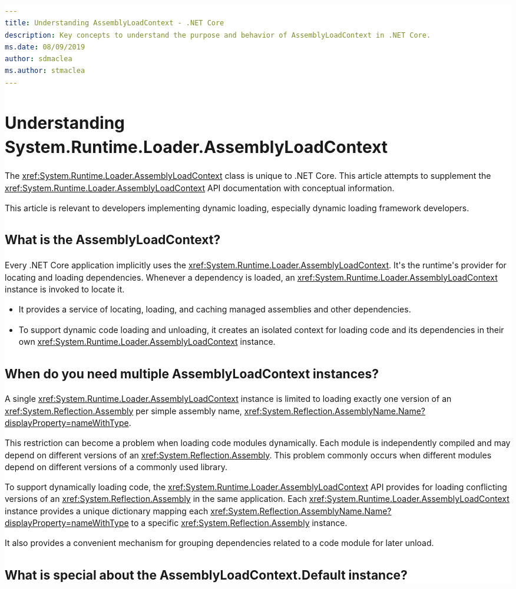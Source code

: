 ```yaml
---
title: Understanding AssemblyLoadContext - .NET Core
description: Key concepts to understand the purpose and behavior of AssemblyLoadContext in .NET Core.
ms.date: 08/09/2019
author: sdmaclea
ms.author: stmaclea
---
```

# Understanding System.Runtime.Loader.AssemblyLoadContext

The <xref:System.Runtime.Loader.AssemblyLoadContext> class is unique to .NET Core. This article attempts to supplement the <xref:System.Runtime.Loader.AssemblyLoadContext> API documentation with conceptual information.

This article is relevant to developers implementing dynamic loading, especially dynamic loading framework developers.

## What is the AssemblyLoadContext?

Every .NET Core application implicitly uses the <xref:System.Runtime.Loader.AssemblyLoadContext>.
It's the runtime's provider for locating and loading dependencies. Whenever a dependency is loaded, an <xref:System.Runtime.Loader.AssemblyLoadContext> instance is invoked to locate it.

- It provides a service of locating, loading, and caching managed assemblies and other dependencies.

- To support dynamic code loading and unloading, it creates an isolated context for loading code and its dependencies in their own <xref:System.Runtime.Loader.AssemblyLoadContext> instance.

## When do you need multiple AssemblyLoadContext instances?

A single <xref:System.Runtime.Loader.AssemblyLoadContext> instance is limited to loading exactly one version of an <xref:System.Reflection.Assembly> per simple assembly name, <xref:System.Reflection.AssemblyName.Name?displayProperty=nameWithType>.

This restriction can become a problem when loading code modules dynamically. Each module is independently compiled and may depend on different versions of an <xref:System.Reflection.Assembly>. This problem commonly occurs when different modules depend on different versions of a commonly used library.

To support dynamically loading code, the <xref:System.Runtime.Loader.AssemblyLoadContext> API provides for loading conflicting versions of an <xref:System.Reflection.Assembly> in the same application. Each <xref:System.Runtime.Loader.AssemblyLoadContext> instance provides a unique dictionary mapping each <xref:System.Reflection.AssemblyName.Name?displayProperty=nameWithType> to a specific <xref:System.Reflection.Assembly> instance.

It also provides a convenient mechanism for grouping dependencies related to a code module for later unload.

## What is special about the AssemblyLoadContext.Default instance?
